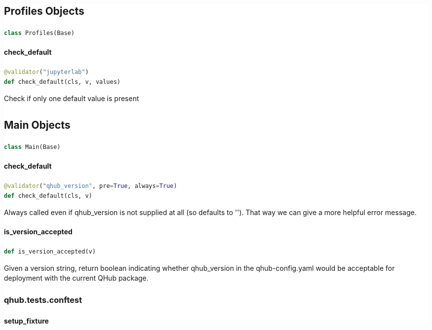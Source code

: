 <a id="qhub.qhub.schema.Profiles"></a>

## Profiles Objects

```python
class Profiles(Base)
```

<a id="qhub.qhub.schema.Profiles.check_default"></a>

#### check\_default

```python
@validator("jupyterlab")
def check_default(cls, v, values)
```

Check if only one default value is present

<a id="qhub.qhub.schema.Main"></a>

## Main Objects

```python
class Main(Base)
```

<a id="qhub.qhub.schema.Main.check_default"></a>

#### check\_default

```python
@validator("qhub_version", pre=True, always=True)
def check_default(cls, v)
```

Always called even if qhub_version is not supplied at all (so defaults to ''). That way we can give a more helpful error message.

<a id="qhub.qhub.schema.is_version_accepted"></a>

#### is\_version\_accepted

```python
def is_version_accepted(v)
```

Given a version string, return boolean indicating whether
qhub_version in the qhub-config.yaml would be acceptable
for deployment with the current QHub package.

<a id="qhub.tests.conftest"></a>

### qhub.tests.conftest

<a id="qhub.tests.conftest.setup_fixture"></a>

#### setup\_fixture
